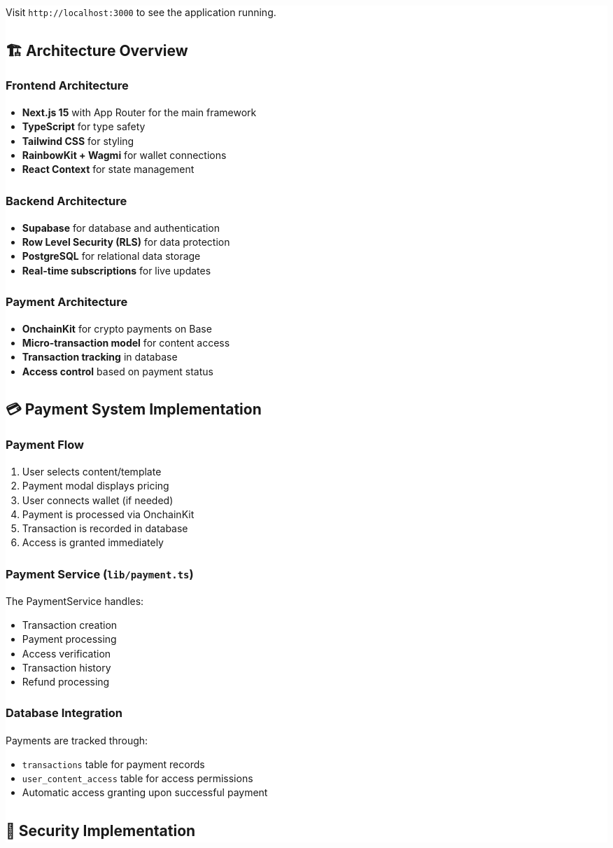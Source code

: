 Visit `http://localhost:3000` to see the application running.

## 🏗️ Architecture Overview

### Frontend Architecture
- **Next.js 15** with App Router for the main framework
- **TypeScript** for type safety
- **Tailwind CSS** for styling
- **RainbowKit + Wagmi** for wallet connections
- **React Context** for state management

### Backend Architecture
- **Supabase** for database and authentication
- **Row Level Security (RLS)** for data protection
- **PostgreSQL** for relational data storage
- **Real-time subscriptions** for live updates

### Payment Architecture
- **OnchainKit** for crypto payments on Base
- **Micro-transaction model** for content access
- **Transaction tracking** in database
- **Access control** based on payment status

## 💳 Payment System Implementation

### Payment Flow
1. User selects content/template
2. Payment modal displays pricing
3. User connects wallet (if needed)
4. Payment is processed via OnchainKit
5. Transaction is recorded in database
6. Access is granted immediately

### Payment Service (`lib/payment.ts`)
The PaymentService handles:
- Transaction creation
- Payment processing
- Access verification
- Transaction history
- Refund processing

### Database Integration
Payments are tracked through:
- `transactions` table for payment records
- `user_content_access` table for access permissions
- Automatic access granting upon successful payment

## 🔐 Security Implementation
